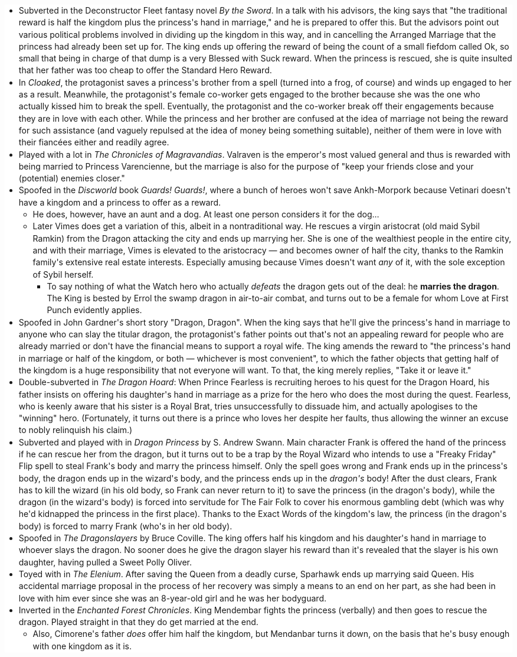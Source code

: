 -   Subverted in the Deconstructor Fleet fantasy novel _By the Sword_. In a talk with his advisors, the king says that "the traditional reward is half the kingdom plus the princess's hand in marriage," and he is prepared to offer this. But the advisors point out various political problems involved in dividing up the kingdom in this way, and in cancelling the Arranged Marriage that the princess had already been set up for. The king ends up offering the reward of being the count of a small fiefdom called Ok, so small that being in charge of that dump is a very Blessed with Suck reward. When the princess is rescued, she is quite insulted that her father was too cheap to offer the Standard Hero Reward.
-   In _Cloaked_, the protagonist saves a princess's brother from a spell (turned into a frog, of course) and winds up engaged to her as a result. Meanwhile, the protagonist's female co-worker gets engaged to the brother because she was the one who actually kissed him to break the spell. Eventually, the protagonist and the co-worker break off their engagements because they are in love with each other. While the princess and her brother are confused at the idea of marriage not being the reward for such assistance (and vaguely repulsed at the idea of money being something suitable), neither of them were in love with their fiancées either and readily agree.
-   Played with a lot in _The Chronicles of Magravandias_. Valraven is the emperor's most valued general and thus is rewarded with being married to Princess Varencienne, but the marriage is also for the purpose of "keep your friends close and your (potential) enemies closer."
-   Spoofed in the _Discworld_ book _Guards! Guards!_, where a bunch of heroes won't save Ankh-Morpork because Vetinari doesn't have a kingdom and a princess to offer as a reward.
    -   He does, however, have an aunt and a dog. At least one person considers it for the dog...
    -   Later Vimes does get a variation of this, albeit in a nontraditional way. He rescues a virgin aristocrat (old maid Sybil Ramkin) from the Dragon attacking the city and ends up marrying her. She is one of the wealthiest people in the entire city, and with their marriage, Vimes is elevated to the aristocracy — and becomes owner of half the city, thanks to the Ramkin family's extensive real estate interests. Especially amusing because Vimes doesn't want _any_ of it, with the sole exception of Sybil herself.
        -   To say nothing of what the Watch hero who actually _defeats_ the dragon gets out of the deal: he **marries the dragon**. The King is bested by Errol the swamp dragon in air-to-air combat, and turns out to be a female for whom Love at First Punch evidently applies.
-   Spoofed in John Gardner's short story "Dragon, Dragon". When the king says that he'll give the princess's hand in marriage to anyone who can slay the titular dragon, the protagonist's father points out that's not an appealing reward for people who are already married or don't have the financial means to support a royal wife. The king amends the reward to "the princess's hand in marriage or half of the kingdom, or both — whichever is most convenient", to which the father objects that getting half of the kingdom is a huge responsibility that not everyone will want. To that, the king merely replies, "Take it or leave it."
-   Double-subverted in _The Dragon Hoard_: When Prince Fearless is recruiting heroes to his quest for the Dragon Hoard, his father insists on offering his daughter's hand in marriage as a prize for the hero who does the most during the quest. Fearless, who is keenly aware that his sister is a Royal Brat, tries unsuccessfully to dissuade him, and actually apologises to the "winning" hero. (Fortunately, it turns out there is a prince who loves her despite her faults, thus allowing the winner an excuse to nobly relinquish his claim.)
-   Subverted and played with in _Dragon Princess_ by S. Andrew Swann. Main character Frank is offered the hand of the princess if he can rescue her from the dragon, but it turns out to be a trap by the Royal Wizard who intends to use a "Freaky Friday" Flip spell to steal Frank's body and marry the princess himself. Only the spell goes wrong and Frank ends up in the princess's body, the dragon ends up in the wizard's body, and the princess ends up in the _dragon's_ body! After the dust clears, Frank has to kill the wizard (in his old body, so Frank can never return to it) to save the princess (in the dragon's body), while the dragon (in the wizard's body) is forced into servitude for The Fair Folk to cover his enormous gambling debt (which was why he'd kidnapped the princess in the first place). Thanks to the Exact Words of the kingdom's law, the princess (in the dragon's body) is forced to marry Frank (who's in her old body).
-   Spoofed in _The Dragonslayers_ by Bruce Coville. The king offers half his kingdom and his daughter's hand in marriage to whoever slays the dragon. No sooner does he give the dragon slayer his reward than it's revealed that the slayer is his own daughter, having pulled a Sweet Polly Oliver.
-   Toyed with in _The Elenium_. After saving the Queen from a deadly curse, Sparhawk ends up marrying said Queen. His accidental marriage proposal in the process of her recovery was simply a means to an end on her part, as she had been in love with him ever since she was an 8-year-old girl and he was her bodyguard.
-   Inverted in the _Enchanted Forest Chronicles_. King Mendembar fights the princess (verbally) and then goes to rescue the dragon. Played straight in that they do get married at the end.
    -   Also, Cimorene's father _does_ offer him half the kingdom, but Mendanbar turns it down, on the basis that he's busy enough with one kingdom as it is.